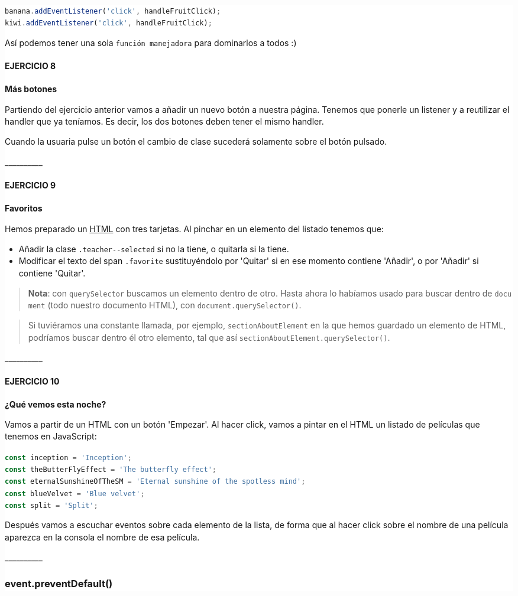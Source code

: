 ```js
banana.addEventListener('click', handleFruitClick);
kiwi.addEventListener('click', handleFruitClick);
```

Así podemos tener una sola `función manejadora` para dominarlos a todos :)

#### EJERCICIO 8

**Más botones**

Partiendo del ejercicio anterior vamos a añadir un nuevo botón a nuestra página. Tenemos que ponerle un listener y a reutilizar el handler que ya teníamos. Es decir, los dos botones deben tener el mismo handler.

Cuando la usuaria pulse un botón el cambio de clase sucederá solamente sobre el botón pulsado.

\_\_\_\_\_\_\_\_\_\_

#### EJERCICIO 9

**Favoritos**

Hemos preparado un [HTML](https://codepen.io/adalab/pen/xyEwVj) con tres tarjetas.
Al pinchar en un elemento del listado tenemos que:

- Añadir la clase `.teacher--selected` si no la tiene, o quitarla si la tiene.
- Modificar el texto del span `.favorite` sustituyéndolo por 'Quitar' si en ese momento contiene 'Añadir', o por 'Añadir' si contiene 'Quitar'.

> **Nota**: con `querySelector` buscamos un elemento dentro de otro. Hasta ahora lo habíamos usado para buscar dentro de `document` (todo nuestro documento HTML), con `document.querySelector()`.

> Si tuviéramos una constante llamada, por ejemplo, `sectionAboutElement` en la que hemos guardado un elemento de HTML, podríamos buscar dentro él otro elemento, tal que así `sectionAboutElement.querySelector()`.

\_\_\_\_\_\_\_\_\_\_

#### EJERCICIO 10

**¿Qué vemos esta noche?**

Vamos a partir de un HTML con un botón 'Empezar'. Al hacer click, vamos a pintar en el HTML un listado de películas que tenemos en JavaScript:

```js
const inception = 'Inception';
const theButterFlyEffect = 'The butterfly effect';
const eternalSunshineOfTheSM = 'Eternal sunshine of the spotless mind';
const blueVelvet = 'Blue velvet';
const split = 'Split';
```

Después vamos a escuchar eventos sobre cada elemento de la lista, de forma que al hacer click sobre el nombre de una película aparezca en la consola el nombre de esa película.

\_\_\_\_\_\_\_\_\_\_

### event.preventDefault()
